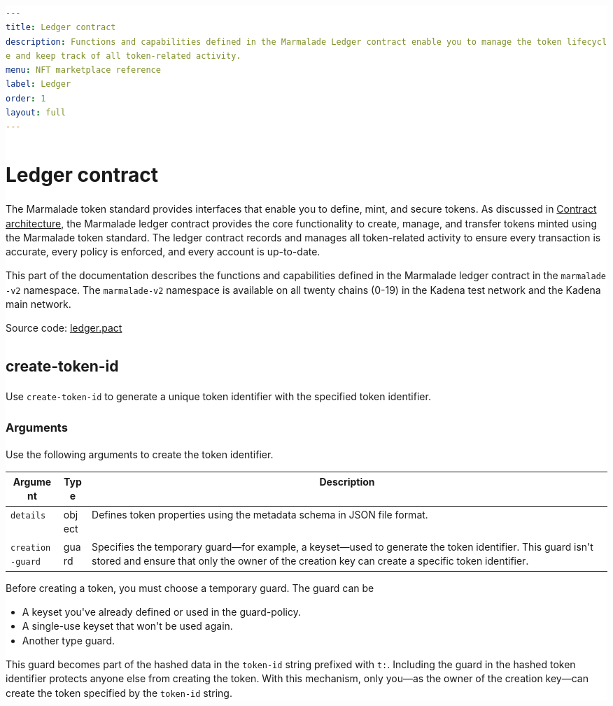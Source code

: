 ```yaml
---
title: Ledger contract
description: Functions and capabilities defined in the Marmalade Ledger contract enable you to manage the token lifecycle and keep track of all token-related activity.
menu: NFT marketplace reference
label: Ledger
order: 1
layout: full
---
```


# Ledger contract

The Marmalade token standard provides interfaces that enable you to define, mint, and secure tokens.
As discussed in [Contract architecture](/build/nft-marmalade/architecture), the Marmalade ledger contract provides the core functionality to create, manage, and transfer tokens minted using the Marmalade token standard.
The ledger contract records and manages all token-related activity to ensure every transaction is accurate, every policy is enforced, and every account is up-to-date.

This part of the documentation describes the functions and capabilities defined in the Marmalade ledger contract in the `marmalade-v2` namespace.
The  `marmalade-v2` namespace is available on all twenty chains (0-19) in the Kadena test network and the Kadena main network.

Source code: [ledger.pact](https://github.com/kadena-io/marmalade/blob/main/pact/ledger/ledger.pact)

## create-token-id

Use `create-token-id` to generate a unique token identifier with the specified token identifier.

### Arguments

Use the following arguments to create the token identifier.

| Argument | Type | Description
| -------- | ---- | -----------
| `details` | object | Defines token properties using the metadata schema in JSON file format.
| `creation-guard`&nbsp; | guard | Specifies the temporary guard—for example, a keyset—used to generate the token identifier. This guard isn't stored and ensure that only the  owner of the creation key can create a specific token identifier.

Before creating a token, you must choose a temporary guard.
The guard can be

- A keyset you've already defined or used in the guard-policy.
- A single-use keyset that won't be used again.
- Another type guard.

This guard becomes part of the hashed data in the `token-id` string prefixed with `t:`. 
Including the guard in the hashed token identifier protects anyone else from creating the token. 
With this mechanism, only you—as the owner of the creation key—can create the token specified by the `token-id` string.
